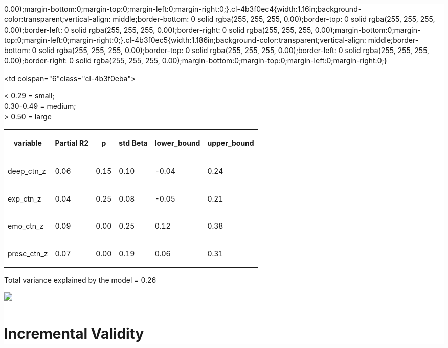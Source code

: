 0.00);margin-bottom:0;margin-top:0;margin-left:0;margin-right:0;}.cl-4b3f0ec4{width:1.16in;background-color:transparent;vertical-align: middle;border-bottom: 0 solid rgba(255, 255, 255, 0.00);border-top: 0 solid rgba(255, 255, 255, 0.00);border-left: 0 solid rgba(255, 255, 255, 0.00);border-right: 0 solid rgba(255, 255, 255, 0.00);margin-bottom:0;margin-top:0;margin-left:0;margin-right:0;}.cl-4b3f0ec5{width:1.186in;background-color:transparent;vertical-align: middle;border-bottom: 0 solid rgba(255, 255, 255, 0.00);border-top: 0 solid rgba(255, 255, 255, 0.00);border-left: 0 solid rgba(255, 255, 255, 0.00);border-right: 0 solid rgba(255, 255, 255, 0.00);margin-bottom:0;margin-top:0;margin-left:0;margin-right:0;}</style><table data-quarto-disable-processing='true' class='cl-4b4496c8'><thead><tr style="overflow-wrap:break-word;"><th class="cl-4b3f0e56"><p class="cl-4b3efbe6"><span class="cl-4b3c709c">variable</span></p></th><th class="cl-4b3f0e57"><p class="cl-4b3efbf0"><span class="cl-4b3c709c">Partial R2</span></p></th><th class="cl-4b3f0e60"><p class="cl-4b3efbf0"><span class="cl-4b3c709c">p</span></p></th><th class="cl-4b3f0e61"><p class="cl-4b3efbf0"><span class="cl-4b3c709c">std Beta</span><span class="cl-4b3c70a6">*</span></p></th><th class="cl-4b3f0e62"><p class="cl-4b3efbf0"><span class="cl-4b3c709c">lower_bound</span></p></th><th class="cl-4b3f0e6a"><p class="cl-4b3efbf0"><span class="cl-4b3c709c">upper_bound</span></p></th></tr></thead><tbody><tr style="overflow-wrap:break-word;"><td class="cl-4b3f0e6b"><p class="cl-4b3efbe6"><span class="cl-4b3c709c">deep_ctn_z</span></p></td><td class="cl-4b3f0e6c"><p class="cl-4b3efbf0"><span class="cl-4b3c709c">0.06</span></p></td><td class="cl-4b3f0e74"><p class="cl-4b3efbf0"><span class="cl-4b3c709c">0.15</span></p></td><td class="cl-4b3f0e75"><p class="cl-4b3efbf0"><span class="cl-4b3c709c">0.10</span></p></td><td class="cl-4b3f0e76"><p class="cl-4b3efbf0"><span class="cl-4b3c709c">-0.04</span></p></td><td class="cl-4b3f0e7e"><p class="cl-4b3efbf0"><span class="cl-4b3c709c">0.24</span></p></td></tr><tr style="overflow-wrap:break-word;"><td class="cl-4b3f0e7f"><p class="cl-4b3efbe6"><span class="cl-4b3c709c">exp_ctn_z</span></p></td><td class="cl-4b3f0e80"><p class="cl-4b3efbf0"><span class="cl-4b3c709c">0.04</span></p></td><td class="cl-4b3f0e88"><p class="cl-4b3efbf0"><span class="cl-4b3c709c">0.25</span></p></td><td class="cl-4b3f0e89"><p class="cl-4b3efbf0"><span class="cl-4b3c709c">0.08</span></p></td><td class="cl-4b3f0e8a"><p class="cl-4b3efbf0"><span class="cl-4b3c709c">-0.05</span></p></td><td class="cl-4b3f0e92"><p class="cl-4b3efbf0"><span class="cl-4b3c709c">0.21</span></p></td></tr><tr style="overflow-wrap:break-word;"><td class="cl-4b3f0e93"><p class="cl-4b3efbe6"><span class="cl-4b3c70b0">emo_ctn_z</span></p></td><td class="cl-4b3f0e94"><p class="cl-4b3efbf0"><span class="cl-4b3c70b0">0.09</span></p></td><td class="cl-4b3f0e9c"><p class="cl-4b3efbf0"><span class="cl-4b3c70b0">0.00</span></p></td><td class="cl-4b3f0e9d"><p class="cl-4b3efbf0"><span class="cl-4b3c70b0">0.25</span></p></td><td class="cl-4b3f0e9e"><p class="cl-4b3efbf0"><span class="cl-4b3c70b0">0.12</span></p></td><td class="cl-4b3f0ea6"><p class="cl-4b3efbf0"><span class="cl-4b3c70b0">0.38</span></p></td></tr><tr style="overflow-wrap:break-word;"><td class="cl-4b3f0ea7"><p class="cl-4b3efbe6"><span class="cl-4b3c70b0">presc_ctn_z</span></p></td><td class="cl-4b3f0ea8"><p class="cl-4b3efbf0"><span class="cl-4b3c70b0">0.07</span></p></td><td class="cl-4b3f0ea9"><p class="cl-4b3efbf0"><span class="cl-4b3c70b0">0.00</span></p></td><td class="cl-4b3f0eb0"><p class="cl-4b3efbf0"><span class="cl-4b3c70b0">0.19</span></p></td><td class="cl-4b3f0eb1"><p class="cl-4b3efbf0"><span class="cl-4b3c70b0">0.06</span></p></td><td class="cl-4b3f0eb2"><p class="cl-4b3efbf0"><span class="cl-4b3c70b0">0.31</span></p></td></tr></tbody><tfoot><tr style="overflow-wrap:break-word;"><td  colspan="6"class="cl-4b3f0eba"><p class="cl-4b3efbe6"><span class="cl-4b3c70a6">*</span><span class="cl-4b3c709c">&lt; 0.29 = small; </span><br><span class="cl-4b3c709c">                                   0.30-0.49 = medium;</span><br><span class="cl-4b3c709c">                                   &gt; 0.50 = large</span></p></td></tr></tfoot></table></div>

Total variance explained by the model = 0.26

<img src="{{< blogdown/postref >}}index.en_files/figure-html/ploteffectspredict-1.png" width="672" />

# Incremental Validity
